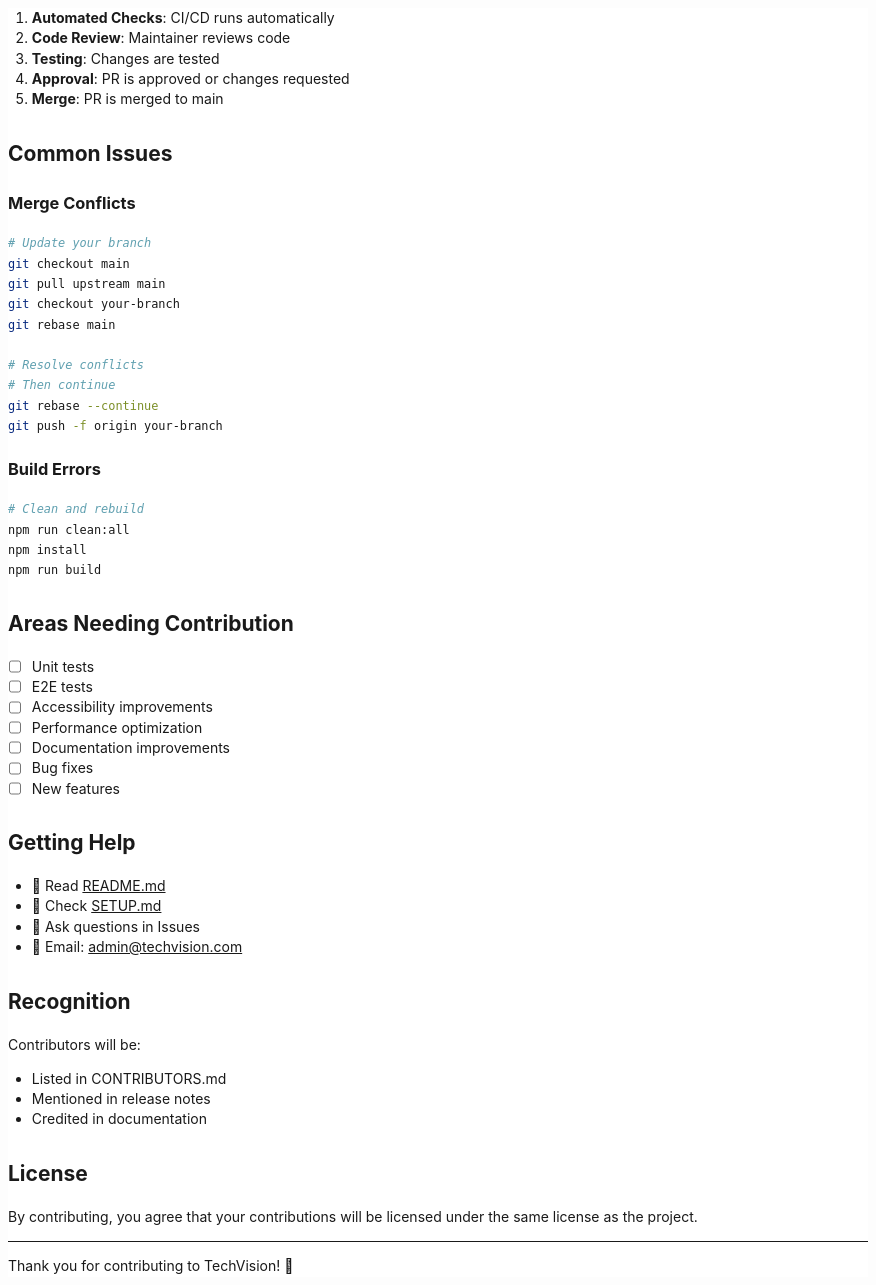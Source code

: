 1. **Automated Checks**: CI/CD runs automatically
2. **Code Review**: Maintainer reviews code
3. **Testing**: Changes are tested
4. **Approval**: PR is approved or changes requested
5. **Merge**: PR is merged to main

## Common Issues

### Merge Conflicts

```bash
# Update your branch
git checkout main
git pull upstream main
git checkout your-branch
git rebase main

# Resolve conflicts
# Then continue
git rebase --continue
git push -f origin your-branch
```

### Build Errors

```bash
# Clean and rebuild
npm run clean:all
npm install
npm run build
```

## Areas Needing Contribution

- [ ] Unit tests
- [ ] E2E tests
- [ ] Accessibility improvements
- [ ] Performance optimization
- [ ] Documentation improvements
- [ ] Bug fixes
- [ ] New features

## Getting Help

- 📖 Read [README.md](README.md)
- 🔧 Check [SETUP.md](SETUP.md)
- 💬 Ask questions in Issues
- 📧 Email: admin@techvision.com

## Recognition

Contributors will be:
- Listed in CONTRIBUTORS.md
- Mentioned in release notes
- Credited in documentation

## License

By contributing, you agree that your contributions will be licensed under the same license as the project.

---

Thank you for contributing to TechVision! 🎉
